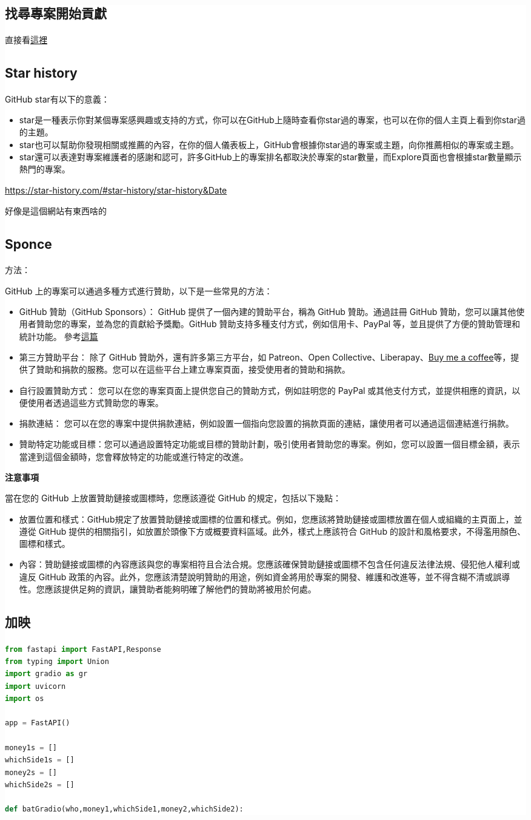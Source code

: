 
## 找尋專案開始貢獻

直接看[這裡](https://opensource.guide/zh-hant/how-to-contribute/#%E6%89%BE%E5%B0%8B%E5%B0%88%E6%A1%88%E9%96%8B%E5%A7%8B%E8%B2%A2%E7%8D%BB)


## Star history

GitHub star有以下的意義：

- star是一種表示你對某個專案感興趣或支持的方式，你可以在GitHub上隨時查看你star過的專案，也可以在你的個人主頁上看到你star過的主題。
- star也可以幫助你發現相關或推薦的內容，在你的個人儀表板上，GitHub會根據你star過的專案或主題，向你推薦相似的專案或主題。
- star還可以表達對專案維護者的感謝和認可，許多GitHub上的專案排名都取決於專案的star數量，而Explore頁面也會根據star數量顯示熱門的專案。

https://star-history.com/#star-history/star-history&Date

好像是這個網站有東西啥的

## Sponce

方法：

GitHub 上的專案可以通過多種方式進行贊助，以下是一些常見的方法：

- GitHub 贊助（GitHub Sponsors）：
    GitHub 提供了一個內建的贊助平台，稱為 GitHub 贊助。通過註冊 GitHub 贊助，您可以讓其他使用者贊助您的專案，並為您的貢獻給予獎勵。GitHub 贊助支持多種支付方式，例如信用卡、PayPal 等，並且提供了方便的贊助管理和統計功能。
    參考[這篇](https://zhuanlan.zhihu.com/p/71035270)

- 第三方贊助平台：
    除了 GitHub 贊助外，還有許多第三方平台，如 Patreon、Open Collective、Liberapay、[Buy me a coffee](https://www.buymeacoffee.com/)等，提供了贊助和捐款的服務。您可以在這些平台上建立專案頁面，接受使用者的贊助和捐款。

- 自行設置贊助方式：
    您可以在您的專案頁面上提供您自己的贊助方式，例如註明您的 PayPal 或其他支付方式，並提供相應的資訊，以便使用者透過這些方式贊助您的專案。

- 捐款連結：
    您可以在您的專案中提供捐款連結，例如設置一個指向您設置的捐款頁面的連結，讓使用者可以通過這個連結進行捐款。

- 贊助特定功能或目標：您可以通過設置特定功能或目標的贊助計劃，吸引使用者贊助您的專案。例如，您可以設置一個目標金額，表示當達到這個金額時，您會釋放特定的功能或進行特定的改進。

**注意事項**

當在您的 GitHub 上放置贊助鏈接或圖標時，您應該遵從 GitHub 的規定，包括以下幾點：

- 放置位置和樣式：GitHub規定了放置贊助鏈接或圖標的位置和樣式。例如，您應該將贊助鏈接或圖標放置在個人或組織的主頁面上，並遵從 GitHub 提供的相關指引，如放置於頭像下方或概要資料區域。此外，樣式上應該符合 GitHub 的設計和風格要求，不得濫用顏色、圖標和樣式。

- 內容：贊助鏈接或圖標的內容應該與您的專案相符且合法合規。您應該確保贊助鏈接或圖標不包含任何違反法律法規、侵犯他人權利或違反 GitHub 政策的內容。此外，您應該清楚說明贊助的用途，例如資金將用於專案的開發、維護和改進等，並不得含糊不清或誤導性。您應該提供足夠的資訊，讓贊助者能夠明確了解他們的贊助將被用於何處。


## 加映

~~~python
from fastapi import FastAPI,Response
from typing import Union
import gradio as gr
import uvicorn
import os

app = FastAPI()

money1s = []
whichSide1s = []
money2s = []
whichSide2s = []

def batGradio(who,money1,whichSide1,money2,whichSide2):
~~~